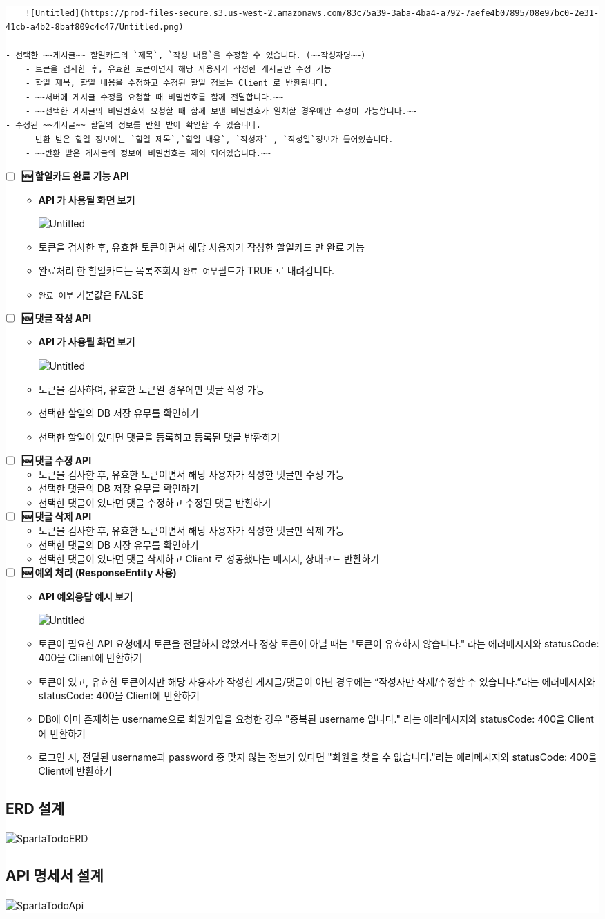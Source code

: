         ![Untitled](https://prod-files-secure.s3.us-west-2.amazonaws.com/83c75a39-3aba-4ba4-a792-7aefe4b07895/08e97bc0-2e31-41cb-a4b2-8baf809c4c47/Untitled.png)
        
    - 선택한 ~~게시글~~ 할일카드의 `제목`, `작성 내용`을 수정할 수 있습니다. (~~작성자명~~)
        - 토큰을 검사한 후, 유효한 토큰이면서 해당 사용자가 작성한 게시글만 수정 가능
        - 할일 제목, 할일 내용을 수정하고 수정된 할일 정보는 Client 로 반환됩니다.
        - ~~서버에 게시글 수정을 요청할 때 비밀번호를 함께 전달합니다.~~
        - ~~선택한 게시글의 비밀번호와 요청할 때 함께 보낸 비밀번호가 일치할 경우에만 수정이 가능합니다.~~
    - 수정된 ~~게시글~~ 할일의 정보를 반환 받아 확인할 수 있습니다.
        - 반환 받은 할일 정보에는 `할일 제목`,`할일 내용`, `작성자` , `작성일`정보가 들어있습니다.
        - ~~반환 받은 게시글의 정보에 비밀번호는 제외 되어있습니다.~~
- [ ]  **🆕 할일카드 완료 기능 API**
    - **API 가 사용될 화면 보기**
        
        ![Untitled](https://prod-files-secure.s3.us-west-2.amazonaws.com/83c75a39-3aba-4ba4-a792-7aefe4b07895/197c518e-48c2-4a70-8fed-67fcfb983af8/Untitled.png)
        
    - 토큰을 검사한 후, 유효한 토큰이면서 해당 사용자가 작성한 할일카드 만 완료 가능
    - 완료처리 한 할일카드는 목록조회시 `완료 여부`필드가 TRUE 로 내려갑니다.
    - `완료 여부` 기본값은 FALSE
- [ ]  **🆕 댓글 작성 API**
    - **API 가 사용될 화면 보기**
        
        ![Untitled](https://prod-files-secure.s3.us-west-2.amazonaws.com/83c75a39-3aba-4ba4-a792-7aefe4b07895/9b4f8b70-ceb6-497f-b95b-58835c9af662/Untitled.png)
        
    - 토큰을 검사하여, 유효한 토큰일 경우에만 댓글 작성 가능
    - 선택한 할일의 DB 저장 유무를 확인하기
    - 선택한 할일이 있다면 댓글을 등록하고 등록된 댓글 반환하기
- [ ]  **🆕 댓글 수정 API**
    - 토큰을 검사한 후, 유효한 토큰이면서 해당 사용자가 작성한 댓글만 수정 가능
    - 선택한 댓글의 DB 저장 유무를 확인하기
    - 선택한 댓글이 있다면 댓글 수정하고 수정된 댓글 반환하기
- [ ]  **🆕 댓글 삭제 API**
    - 토큰을 검사한 후, 유효한 토큰이면서 해당 사용자가 작성한 댓글만 삭제 가능
    - 선택한 댓글의 DB 저장 유무를 확인하기
    - 선택한 댓글이 있다면 댓글 삭제하고 Client 로 성공했다는 메시지, 상태코드 반환하기
- [ ]  **🆕 예외 처리 (ResponseEntity 사용)**
    - **API 예외응답 예시 보기**
        
        ![Untitled](https://prod-files-secure.s3.us-west-2.amazonaws.com/83c75a39-3aba-4ba4-a792-7aefe4b07895/d1f62f78-479b-488e-b19b-5ea0a71ad504/Untitled.png)
        
    - 토큰이 필요한 API 요청에서 토큰을 전달하지 않았거나 정상 토큰이 아닐 때는 "토큰이 유효하지 않습니다." 라는 에러메시지와 statusCode: 400을 Client에 반환하기
    - 토큰이 있고, 유효한 토큰이지만 해당 사용자가 작성한 게시글/댓글이 아닌 경우에는 “작성자만 삭제/수정할 수 있습니다.”라는 에러메시지와 statusCode: 400을 Client에 반환하기
    - DB에 이미 존재하는 username으로 회원가입을 요청한 경우 "중복된 username 입니다." 라는 에러메시지와 statusCode: 400을 Client에 반환하기
    - 로그인 시, 전달된 username과 password 중 맞지 않는 정보가 있다면 "회원을 찾을 수 없습니다."라는 에러메시지와 statusCode: 400을 Client에 반환하기

## ERD 설계
![SpartaTodoERD](https://github.com/Mayst1232/SpartaTodoApp/assets/48579987/26c79873-9d48-4a97-9d0b-4fd4609accb5)

## API 명세서 설계
![SpartaTodoApi](https://github.com/Mayst1232/SpartaTodoApp/assets/48579987/84fb954d-35c8-4d53-a337-c28a07e56812)
